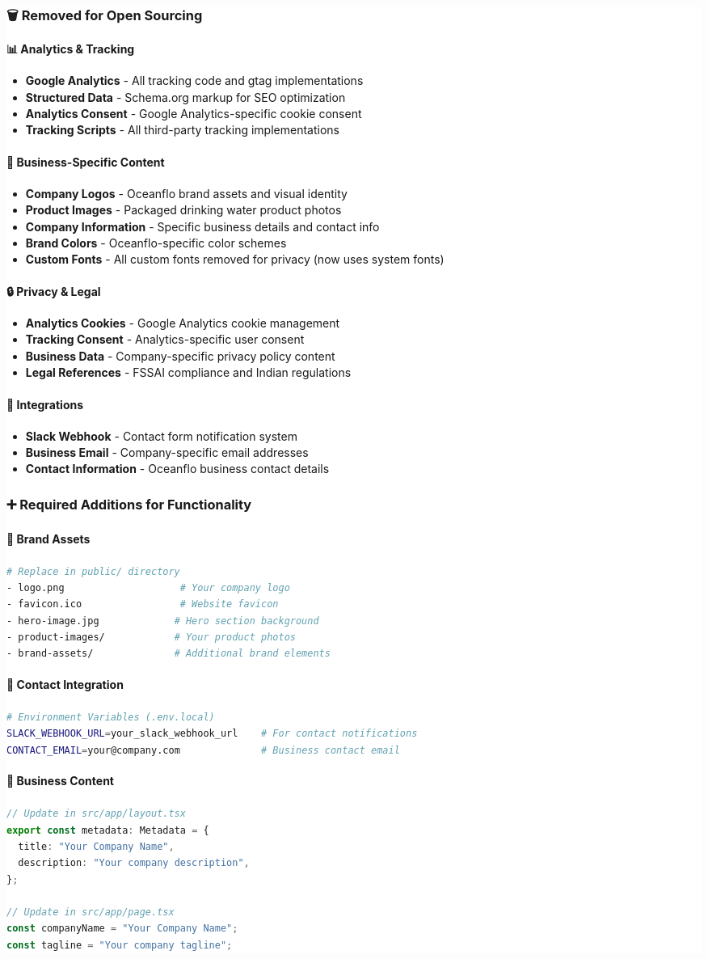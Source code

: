 ### 🗑️ **Removed for Open Sourcing**

#### **📊 Analytics & Tracking**
- **Google Analytics** - All tracking code and gtag implementations
- **Structured Data** - Schema.org markup for SEO optimization
- **Analytics Consent** - Google Analytics-specific cookie consent
- **Tracking Scripts** - All third-party tracking implementations

#### **🏢 Business-Specific Content**
- **Company Logos** - Oceanflo brand assets and visual identity
- **Product Images** - Packaged drinking water product photos
- **Company Information** - Specific business details and contact info
- **Brand Colors** - Oceanflo-specific color schemes
- **Custom Fonts** - All custom fonts removed for privacy (now uses system fonts)

#### **🔒 Privacy & Legal**
- **Analytics Cookies** - Google Analytics cookie management
- **Tracking Consent** - Analytics-specific user consent
- **Business Data** - Company-specific privacy policy content
- **Legal References** - FSSAI compliance and Indian regulations

#### **📧 Integrations**
- **Slack Webhook** - Contact form notification system
- **Business Email** - Company-specific email addresses
- **Contact Information** - Oceanflo business contact details

### ➕ **Required Additions for Functionality**

#### **🎨 Brand Assets**
```bash
# Replace in public/ directory
- logo.png                    # Your company logo
- favicon.ico                 # Website favicon
- hero-image.jpg             # Hero section background
- product-images/            # Your product photos
- brand-assets/              # Additional brand elements
```

#### **📧 Contact Integration**
```bash
# Environment Variables (.env.local)
SLACK_WEBHOOK_URL=your_slack_webhook_url    # For contact notifications
CONTACT_EMAIL=your@company.com              # Business contact email
```

#### **🏢 Business Content**
```typescript
// Update in src/app/layout.tsx
export const metadata: Metadata = {
  title: "Your Company Name",
  description: "Your company description",
};

// Update in src/app/page.tsx
const companyName = "Your Company Name";
const tagline = "Your company tagline";
```
